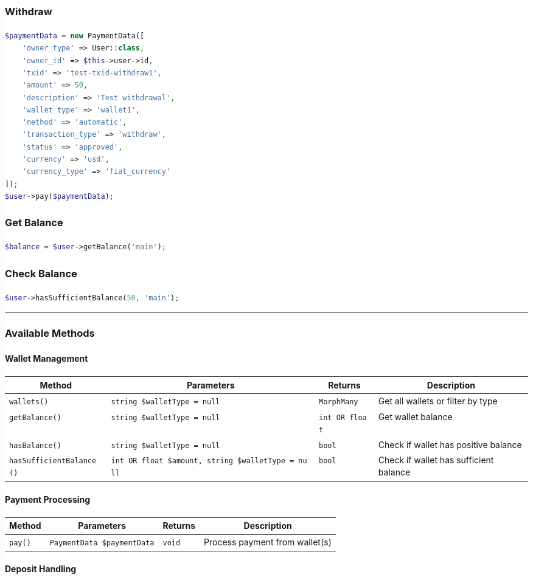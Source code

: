 ### Withdraw

```php
$paymentData = new PaymentData([
    'owner_type' => User::class,
    'owner_id' => $this->user->id,
    'txid' => 'test-txid-withdraw1',
    'amount' => 50,
    'description' => 'Test withdrawal',
    'wallet_type' => 'wallet1',
    'method' => 'automatic',
    'transaction_type' => 'withdraw',
    'status' => 'approved',
    'currency' => 'usd',
    'currency_type' => 'fiat_currency'
]);
$user->pay($paymentData);
```

### Get Balance

```php
$balance = $user->getBalance('main');
```

### Check Balance

```php
$user->hasSufficientBalance(50, 'main');
```

---

### Available Methods

#### Wallet Management

| Method                   | Parameters                                       | Returns          | Description                            |
|--------------------------|--------------------------------------------------|------------------|----------------------------------------|
| `wallets()`              | `string $walletType = null`                      | `MorphMany`      | Get all wallets or filter by type      |
| `getBalance()`           | `string $walletType = null`                      | `int OR float`   | Get wallet balance                     |
| `hasBalance()`           | `string $walletType = null`                      | `bool`           | Check if wallet has positive balance   |
| `hasSufficientBalance()` | `int OR float $amount, string $walletType = null`| `bool`           | Check if wallet has sufficient balance |

#### Payment Processing

| Method   | Parameters                 | Returns | Description                    |
|----------|----------------------------|---------|--------------------------------|
| `pay()`  | `PaymentData $paymentData` | `void`  | Process payment from wallet(s) |

#### Deposit Handling
